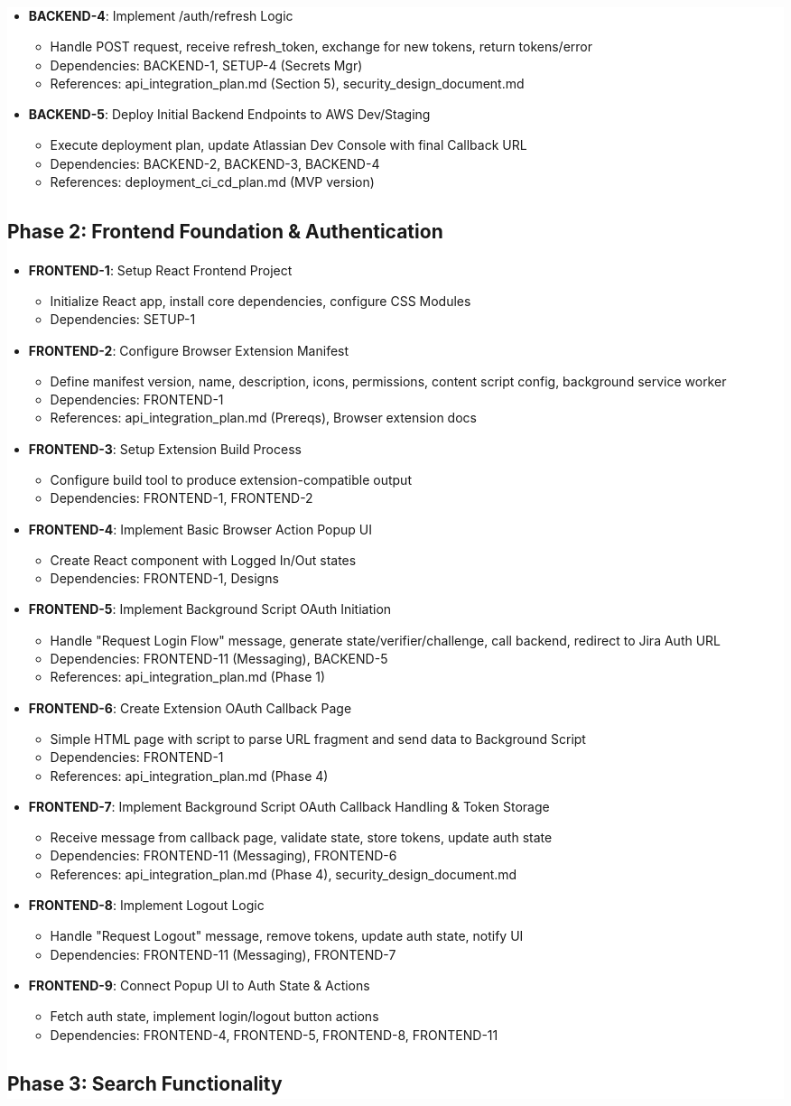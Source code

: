 - **BACKEND-4**: Implement /auth/refresh Logic
  - Handle POST request, receive refresh_token, exchange for new tokens, return tokens/error
  - Dependencies: BACKEND-1, SETUP-4 (Secrets Mgr)
  - References: api_integration_plan.md (Section 5), security_design_document.md

- **BACKEND-5**: Deploy Initial Backend Endpoints to AWS Dev/Staging
  - Execute deployment plan, update Atlassian Dev Console with final Callback URL
  - Dependencies: BACKEND-2, BACKEND-3, BACKEND-4
  - References: deployment_ci_cd_plan.md (MVP version)

## Phase 2: Frontend Foundation & Authentication

- **FRONTEND-1**: Setup React Frontend Project
  - Initialize React app, install core dependencies, configure CSS Modules
  - Dependencies: SETUP-1

- **FRONTEND-2**: Configure Browser Extension Manifest
  - Define manifest version, name, description, icons, permissions, content script config, background service worker
  - Dependencies: FRONTEND-1
  - References: api_integration_plan.md (Prereqs), Browser extension docs

- **FRONTEND-3**: Setup Extension Build Process
  - Configure build tool to produce extension-compatible output
  - Dependencies: FRONTEND-1, FRONTEND-2

- **FRONTEND-4**: Implement Basic Browser Action Popup UI
  - Create React component with Logged In/Out states
  - Dependencies: FRONTEND-1, Designs

- **FRONTEND-5**: Implement Background Script OAuth Initiation
  - Handle "Request Login Flow" message, generate state/verifier/challenge, call backend, redirect to Jira Auth URL
  - Dependencies: FRONTEND-11 (Messaging), BACKEND-5
  - References: api_integration_plan.md (Phase 1)

- **FRONTEND-6**: Create Extension OAuth Callback Page
  - Simple HTML page with script to parse URL fragment and send data to Background Script
  - Dependencies: FRONTEND-1
  - References: api_integration_plan.md (Phase 4)

- **FRONTEND-7**: Implement Background Script OAuth Callback Handling & Token Storage
  - Receive message from callback page, validate state, store tokens, update auth state
  - Dependencies: FRONTEND-11 (Messaging), FRONTEND-6
  - References: api_integration_plan.md (Phase 4), security_design_document.md

- **FRONTEND-8**: Implement Logout Logic
  - Handle "Request Logout" message, remove tokens, update auth state, notify UI
  - Dependencies: FRONTEND-11 (Messaging), FRONTEND-7

- **FRONTEND-9**: Connect Popup UI to Auth State & Actions
  - Fetch auth state, implement login/logout button actions
  - Dependencies: FRONTEND-4, FRONTEND-5, FRONTEND-8, FRONTEND-11

## Phase 3: Search Functionality
